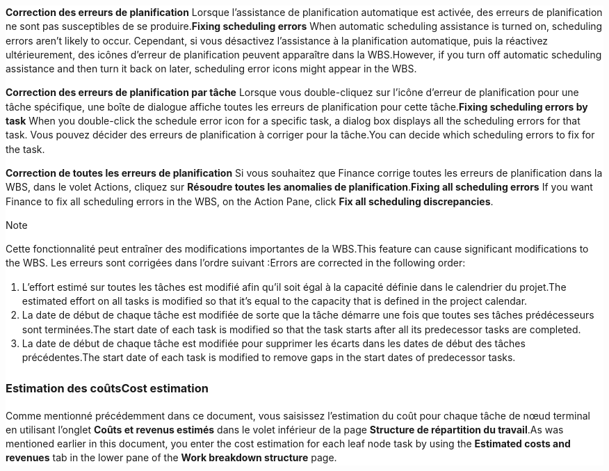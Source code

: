<span data-ttu-id="f4372-202">**Correction des erreurs de planification** Lorsque l’assistance de planification automatique est activée, des erreurs de planification ne sont pas susceptibles de se produire.</span><span class="sxs-lookup"><span data-stu-id="f4372-202">**Fixing scheduling errors** When automatic scheduling assistance is turned on, scheduling errors aren’t likely to occur.</span></span> <span data-ttu-id="f4372-203">Cependant, si vous désactivez l’assistance à la planification automatique, puis la réactivez ultérieurement, des icônes d’erreur de planification peuvent apparaître dans la WBS.</span><span class="sxs-lookup"><span data-stu-id="f4372-203">However, if you turn off automatic scheduling assistance and then turn it back on later, scheduling error icons might appear in the WBS.</span></span> 

<span data-ttu-id="f4372-204">**Correction des erreurs de planification par tâche** Lorsque vous double-cliquez sur l’icône d’erreur de planification pour une tâche spécifique, une boîte de dialogue affiche toutes les erreurs de planification pour cette tâche.</span><span class="sxs-lookup"><span data-stu-id="f4372-204">**Fixing scheduling errors by task** When you double-click the schedule error icon for a specific task, a dialog box displays all the scheduling errors for that task.</span></span> <span data-ttu-id="f4372-205">Vous pouvez décider des erreurs de planification à corriger pour la tâche.</span><span class="sxs-lookup"><span data-stu-id="f4372-205">You can decide which scheduling errors to fix for the task.</span></span> 

<span data-ttu-id="f4372-206">**Correction de toutes les erreurs de planification** Si vous souhaitez que Finance corrige toutes les erreurs de planification dans la WBS, dans le volet Actions, cliquez sur **Résoudre toutes les anomalies de planification**.</span><span class="sxs-lookup"><span data-stu-id="f4372-206">**Fixing all scheduling errors** If you want Finance to fix all scheduling errors in the WBS, on the Action Pane, click **Fix all scheduling discrepancies**.</span></span> 

> [!NOTE] 
> <span data-ttu-id="f4372-207">Cette fonctionnalité peut entraîner des modifications importantes de la WBS.</span><span class="sxs-lookup"><span data-stu-id="f4372-207">This feature can cause significant modifications to the WBS.</span></span> <span data-ttu-id="f4372-208">Les erreurs sont corrigées dans l’ordre suivant :</span><span class="sxs-lookup"><span data-stu-id="f4372-208">Errors are corrected in the following order:</span></span>

1.  <span data-ttu-id="f4372-209">L’effort estimé sur toutes les tâches est modifié afin qu’il soit égal à la capacité définie dans le calendrier du projet.</span><span class="sxs-lookup"><span data-stu-id="f4372-209">The estimated effort on all tasks is modified so that it’s equal to the capacity that is defined in the project calendar.</span></span>
2.  <span data-ttu-id="f4372-210">La date de début de chaque tâche est modifiée de sorte que la tâche démarre une fois que toutes ses tâches prédécesseurs sont terminées.</span><span class="sxs-lookup"><span data-stu-id="f4372-210">The start date of each task is modified so that the task starts after all its predecessor tasks are completed.</span></span>
3.  <span data-ttu-id="f4372-211">La date de début de chaque tâche est modifiée pour supprimer les écarts dans les dates de début des tâches précédentes.</span><span class="sxs-lookup"><span data-stu-id="f4372-211">The start date of each task is modified to remove gaps in the start dates of predecessor tasks.</span></span>

### <a name="cost-estimation"></a><span data-ttu-id="f4372-212">Estimation des coûts</span><span class="sxs-lookup"><span data-stu-id="f4372-212">Cost estimation</span></span>

<span data-ttu-id="f4372-213">Comme mentionné précédemment dans ce document, vous saisissez l’estimation du coût pour chaque tâche de nœud terminal en utilisant l’onglet **Coûts et revenus estimés** dans le volet inférieur de la page **Structure de répartition du travail**.</span><span class="sxs-lookup"><span data-stu-id="f4372-213">As was mentioned earlier in this document, you enter the cost estimation for each leaf node task by using the **Estimated costs and revenues** tab in the lower pane of the **Work breakdown structure** page.</span></span> 
